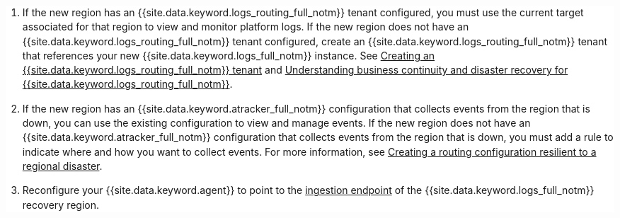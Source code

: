 1. If the new region has an {{site.data.keyword.logs_routing_full_notm}} tenant configured, you must use the current target associated for that region to view and monitor platform logs. If the new region does not have an {{site.data.keyword.logs_routing_full_notm}} tenant configured, create an {{site.data.keyword.logs_routing_full_notm}} tenant that references your new {{site.data.keyword.logs_full_notm}} instance. See [Creating an {{site.data.keyword.logs_routing_full_notm}} tenant](/docs/logs-router?topic=logs-router-tenant-create&interface=ui) and [Understanding business continuity and disaster recovery for {{site.data.keyword.logs_routing_full_notm}}](/docs/logs-router?topic=logs-router-bc-dr).

2. If the new region has an {{site.data.keyword.atracker_full_notm}} configuration that collects events from the region that is down, you can use the existing configuration to view and manage events. If the new region does not have an {{site.data.keyword.atracker_full_notm}} configuration that collects events from the region that is down, you must add a rule to indicate where and how you want to collect events. For more information, see [Creating a routing configuration resilient to a regional disaster](/docs/atracker?topic=atracker-dr_config).

3. Reconfigure your {{site.data.keyword.agent}} to point to the [ingestion endpoint](/docs/logs-router?topic=logs-router-endpoints) of the {{site.data.keyword.logs_full_notm}} recovery region.
